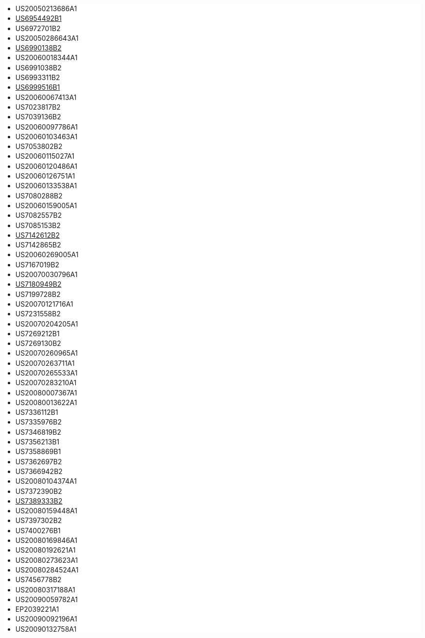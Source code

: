  * US20050213686A1
 * [US6954492B1](US6954492B1.md)
 * US6972701B2
 * US20050286643A1
 * [US6990138B2](US6990138B2.md)
 * US20060018344A1
 * US6991038B2
 * US6993311B2
 * [US6999516B1](US6999516B1.md)
 * US20060067413A1
 * US7023817B2
 * US7039136B2
 * US20060097786A1
 * US20060103463A1
 * US7053802B2
 * US20060115027A1
 * US20060120486A1
 * US20060126751A1
 * US20060133538A1
 * US7080288B2
 * US20060159005A1
 * US7082557B2
 * US7085153B2
 * [US7142612B2](US7142612B2.md)
 * US7142865B2
 * US20060269005A1
 * US7167019B2
 * US20070030796A1
 * [US7180949B2](US7180949B2.md)
 * US7199728B2
 * US20070121716A1
 * US7231558B2
 * US20070204205A1
 * US7269212B1
 * US7269130B2
 * US20070260965A1
 * US20070263711A1
 * US20070265533A1
 * US20070283210A1
 * US20080007367A1
 * US20080013622A1
 * US7336112B1
 * US7335976B2
 * US7346819B2
 * US7356213B1
 * US7358869B1
 * US7362697B2
 * US7366942B2
 * US20080104374A1
 * US7372390B2
 * [US7389333B2](US7389333B2.md)
 * US20080159448A1
 * US7397302B2
 * US7400276B1
 * US20080169846A1
 * US20080192621A1
 * US20080273623A1
 * US20080284524A1
 * US7456778B2
 * US20080317188A1
 * US20090059782A1
 * EP2039221A1
 * US20090092196A1
 * US20090132758A1